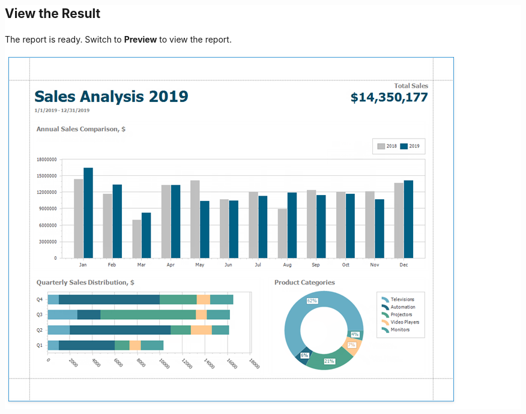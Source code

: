 ## View the Result

The report is ready. Switch to **Preview** to view the report.

![Report Result](../../../../images/eurd-win-chart-report-result.png)
